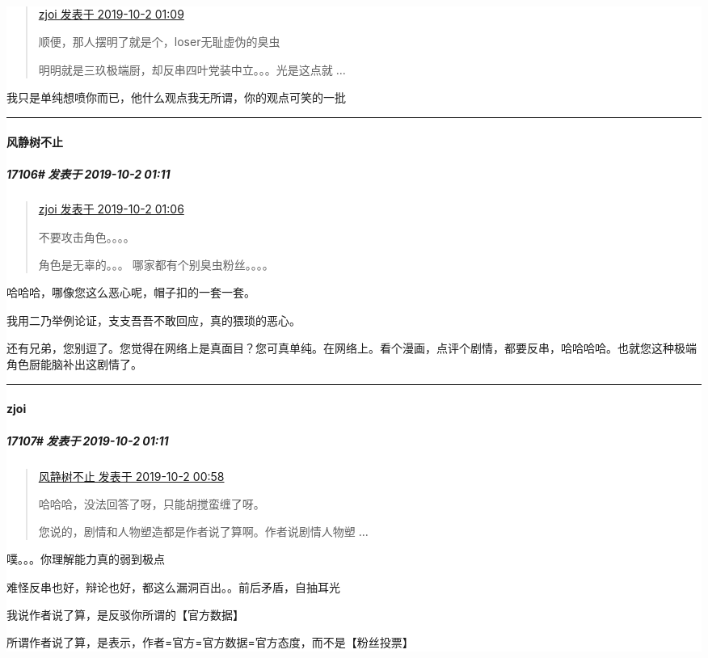 

<blockquote><a href="httphttps://bbs.saraba1st.com/2b/forum.php?mod=redirect&amp;goto=findpost&amp;pid=45117331&amp;ptid=1831320" target="_blank">zjoi 发表于 2019-10-2 01:09</a>

顺便，那人摆明了就是个，loser无耻虚伪的臭虫

明明就是三玖极端厨，却反串四叶党装中立。。。光是这点就 ...</blockquote>
我只是单纯想喷你而已，他什么观点我无所谓，你的观点可笑的一批







-----

####  风静树不止  
##### 17106#       发表于 2019-10-2 01:11



<blockquote><a href="httphttps://bbs.saraba1st.com/2b/forum.php?mod=redirect&amp;goto=findpost&amp;pid=45117317&amp;ptid=1831320" target="_blank">zjoi 发表于 2019-10-2 01:06</a>

不要攻击角色。。。。


角色是无辜的。。。 哪家都有个别臭虫粉丝。。。。</blockquote>
哈哈哈，哪像您这么恶心呢，帽子扣的一套一套。


我用二乃举例论证，支支吾吾不敢回应，真的猥琐的恶心。


还有兄弟，您别逗了。您觉得在网络上是真面目？您可真单纯。在网络上。看个漫画，点评个剧情，都要反串，哈哈哈哈。也就您这种极端角色厨能脑补出这剧情了。







-----

####  zjoi  
##### 17107#       发表于 2019-10-2 01:11



<blockquote><a href="httphttps://bbs.saraba1st.com/2b/forum.php?mod=redirect&amp;goto=findpost&amp;pid=45117263&amp;ptid=1831320" target="_blank">风静树不止 发表于 2019-10-2 00:58</a>

哈哈哈，没法回答了呀，只能胡搅蛮缠了呀。


您说的，剧情和人物塑造都是作者说了算啊。作者说剧情人物塑 ...</blockquote>
噗。。。你理解能力真的弱到极点

难怪反串也好，辩论也好，都这么漏洞百出。。前后矛盾，自抽耳光



我说作者说了算，是反驳你所谓的【官方数据】

所谓作者说了算，是表示，作者=官方=官方数据=官方态度，而不是【粉丝投票】
